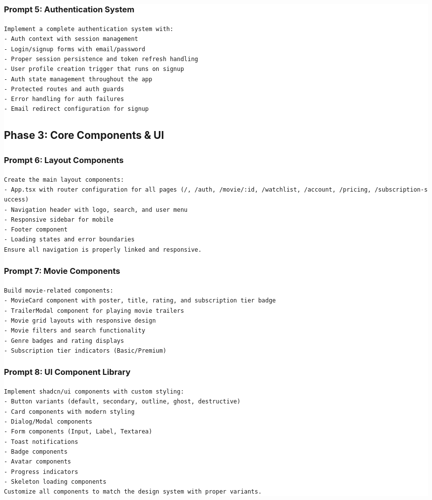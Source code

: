 ### Prompt 5: Authentication System
```
Implement a complete authentication system with:
- Auth context with session management
- Login/signup forms with email/password
- Proper session persistence and token refresh handling
- User profile creation trigger that runs on signup
- Auth state management throughout the app
- Protected routes and auth guards
- Error handling for auth failures
- Email redirect configuration for signup
```

## Phase 3: Core Components & UI

### Prompt 6: Layout Components
```
Create the main layout components:
- App.tsx with router configuration for all pages (/, /auth, /movie/:id, /watchlist, /account, /pricing, /subscription-success)
- Navigation header with logo, search, and user menu
- Responsive sidebar for mobile
- Footer component
- Loading states and error boundaries
Ensure all navigation is properly linked and responsive.
```

### Prompt 7: Movie Components
```
Build movie-related components:
- MovieCard component with poster, title, rating, and subscription tier badge
- TrailerModal component for playing movie trailers
- Movie grid layouts with responsive design
- Movie filters and search functionality
- Genre badges and rating displays
- Subscription tier indicators (Basic/Premium)
```

### Prompt 8: UI Component Library
```
Implement shadcn/ui components with custom styling:
- Button variants (default, secondary, outline, ghost, destructive)
- Card components with modern styling
- Dialog/Modal components
- Form components (Input, Label, Textarea)
- Toast notifications
- Badge components
- Avatar components
- Progress indicators
- Skeleton loading components
Customize all components to match the design system with proper variants.
```
